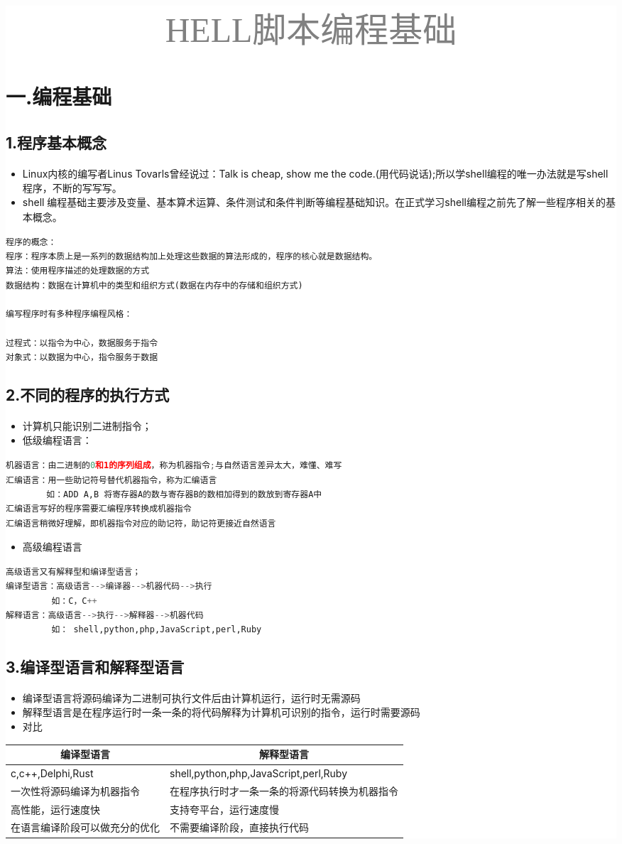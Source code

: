 <center><font size=214 face=黑体 color=grey>HELL脚本编程基础</font></center>

# 一.编程基础

## 1.程序基本概念

- Linux内核的编写者Linus Tovarls曾经说过：Talk is cheap, show me the code.(用代码说话);所以学shell编程的唯一办法就是写shell程序，不断的写写写。
- shell 编程基础主要涉及变量、基本算术运算、条件测试和条件判断等编程基础知识。在正式学习shell编程之前先了解一些程序相关的基本概念。

```py
程序的概念：
程序：程序本质上是一系列的数据结构加上处理这些数据的算法形成的，程序的核心就是数据结构。
算法：使用程序描述的处理数据的方式
数据结构：数据在计算机中的类型和组织方式(数据在内存中的存储和组织方式)

编写程序时有多种程序编程风格：

过程式：以指令为中心，数据服务于指令  
对象式：以数据为中心，指令服务于数据
```

## 2.不同的程序的执行方式 

- 计算机只能识别二进制指令；
- 低级编程语言：

```py 
机器语言：由二进制的0和1的序列组成，称为机器指令;与自然语言差异太大，难懂、难写
汇编语言：用一些助记符号替代机器指令，称为汇编语言 
        如：ADD A,B 将寄存器A的数与寄存器B的数相加得到的数放到寄存器A中 
汇编语言写好的程序需要汇编程序转换成机器指令
汇编语言稍微好理解，即机器指令对应的助记符，助记符更接近自然语言 
```

- 高级编程语言

```py 
高级语言又有解释型和编译型语言；
编译型语言：高级语言-->编译器-->机器代码-->执行 
         如：C，C++ 
解释语言：高级语言-->执行-->解释器-->机器代码 
         如： shell,python,php,JavaScript,perl,Ruby 
```

## 3.编译型语言和解释型语言

- 编译型语言将源码编译为二进制可执行文件后由计算机运行，运行时无需源码
- 解释型语言是在程序运行时一条一条的将代码解释为计算机可识别的指令，运行时需要源码
- 对比

|编译型语言|解释型语言|
|---|---|
|c,c++,Delphi,Rust|shell,python,php,JavaScript,perl,Ruby|
|一次性将源码编译为机器指令|在程序执行时才一条一条的将源代码转换为机器指令|
|高性能，运行速度快|支持夸平台，运行速度慢|
|在语言编译阶段可以做充分的优化|不需要编译阶段，直接执行代码|
